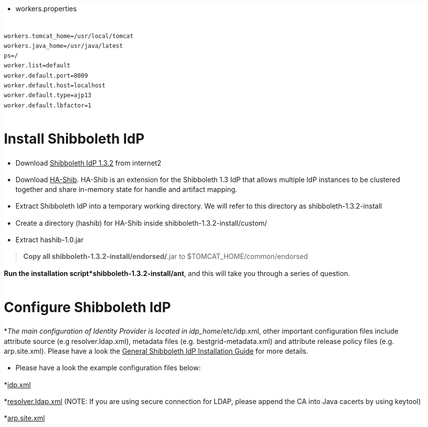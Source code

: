 - workers.properties

``` 

workers.tomcat_home=/usr/local/tomcat
workers.java_home=/usr/java/latest
ps=/
worker.list=default
worker.default.port=8009
worker.default.host=localhost
worker.default.type=ajp13
worker.default.lbfactor=1

```

# Install Shibboleth IdP

- Download [Shibboleth IdP 1.3.2](http://shibboleth.internet2.edu/downloads/shibboleth-idp-1.3.2.tar.gz) from internet2

- Download [HA-Shib](https://www.middleware.georgetown.edu/confluence/download/attachments/442/hashib-1.0.jar?version=1). HA-Shib is an extension for the Shibboleth 1.3 IdP that allows multiple IdP instances to be clustered together and share in-memory state for handle and artifact mapping.

- Extract Shibboleth IdP into a temporary working directory. We will refer to this directory as shibboleth-1.3.2-install

- Create a directory (hashib) for HA-Shib inside shibboleth-1.3.2-install/custom/

- Extract hashib-1.0.jar

>  **Copy all shibboleth-1.3.2-install/endorsed/**.jar to $TOMCAT_HOME/common/endorsed

 **Run the installation script*shibboleth-1.3.2-install/ant**, and this will take you through a series of question. 

# Configure Shibboleth IdP

**The main configuration of Identity Provider is located in *idp_home**/etc/idp.xml, other important configuration files include attribute source (e.g resolver.ldap.xml), metadata files (e.g. bestgrid-metadata.xml) and attribute release policy files (e.g. arp.site.xml). Please have a look the [General Shibboleth IdP Installation Guide](/wiki/spaces/BeSTGRID/pages/3816950948#Shibboleth-idp-Step_10___Configure_Shibboleth_IdP) for more details. 

- Please have a look the example configuration files below:

*[idp.xml](https://reannz.atlassian.net/wiki/pages/createpage.action?spaceKey=BeSTGRID&title=uoa_idp.xml&linkCreation=true&fromPageId=3816950690)

*[resolver.ldap.xml](https://reannz.atlassian.net/wiki/pages/createpage.action?spaceKey=BeSTGRID&title=uoa_idp_resolver.ldap.xml&linkCreation=true&fromPageId=3816950690) (NOTE: If you are using secure connection for LDAP, please append the CA into Java cacerts by using keytool)

*[arp.site.xml](/wiki/spaces/BeSTGRID/pages/3816950716)
